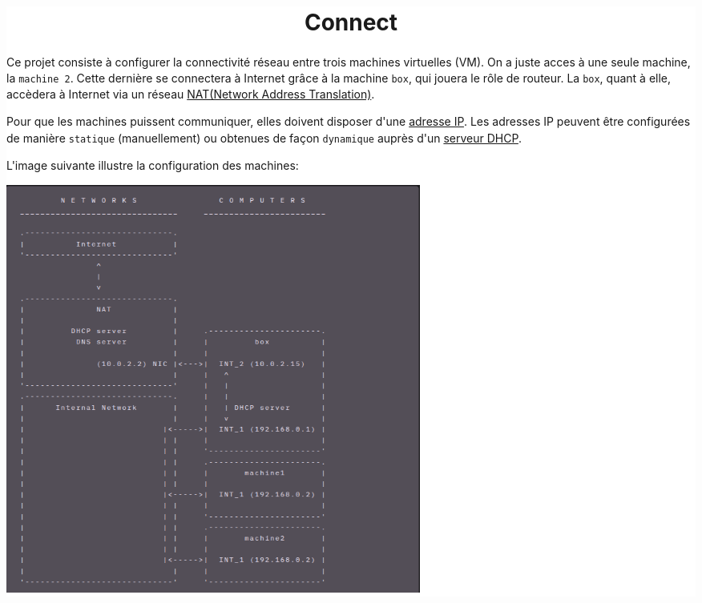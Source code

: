 <h1 align="center">Connect</h1>


Ce projet consiste à configurer la connectivité réseau entre trois machines virtuelles (VM).
On a juste acces à une seule machine, la ``machine 2``. Cette dernière se connectera à Internet grâce à la machine ``box``, qui jouera le rôle de routeur. La ``box``, quant à elle, accèdera à Internet via un réseau [NAT(Network Address Translation)](https://en.wikipedia.org/wiki/Network_address_translation).

Pour que les machines puissent communiquer, elles doivent disposer d'une [adresse IP](https://en.wikipedia.org/wiki/IP_address).
Les adresses IP peuvent être configurées de manière ``statique`` (manuellement) ou obtenues de façon ``dynamique`` auprès d'un [serveur DHCP](https://en.wikipedia.org/wiki/Dynamic_Host_Configuration_Protocol).


L'image suivante illustre la configuration des machines:    

<img src="config.png" width="60%">        
